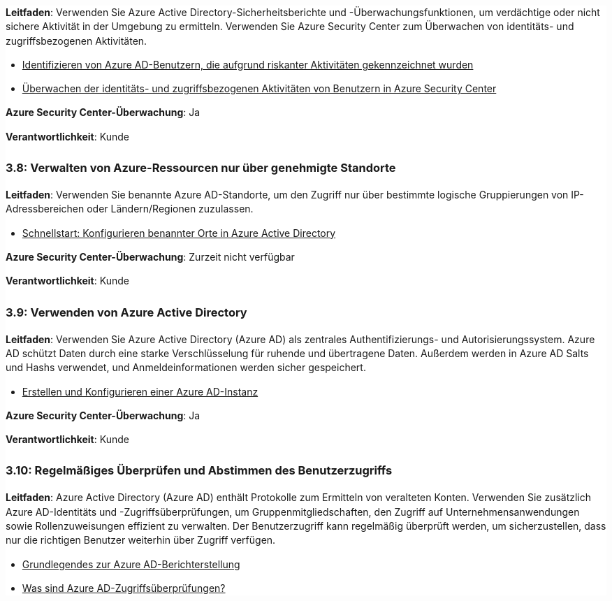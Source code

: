 **Leitfaden**: Verwenden Sie Azure Active Directory-Sicherheitsberichte und -Überwachungsfunktionen, um verdächtige oder nicht sichere Aktivität in der Umgebung zu ermitteln. Verwenden Sie Azure Security Center zum Überwachen von identitäts- und zugriffsbezogenen Aktivitäten.

- [Identifizieren von Azure AD-Benutzern, die aufgrund riskanter Aktivitäten gekennzeichnet wurden](../active-directory/identity-protection/overview-identity-protection.md)

- [Überwachen der identitäts- und zugriffsbezogenen Aktivitäten von Benutzern in Azure Security Center](../security-center/security-center-identity-access.md)

**Azure Security Center-Überwachung**: Ja

**Verantwortlichkeit**: Kunde

### <a name="38-manage-azure-resources-from-only-approved-locations"></a>3.8: Verwalten von Azure-Ressourcen nur über genehmigte Standorte

**Leitfaden**: Verwenden Sie benannte Azure AD-Standorte, um den Zugriff nur über bestimmte logische Gruppierungen von IP-Adressbereichen oder Ländern/Regionen zuzulassen. 

- [Schnellstart: Konfigurieren benannter Orte in Azure Active Directory](../active-directory/reports-monitoring/quickstart-configure-named-locations.md)

**Azure Security Center-Überwachung**: Zurzeit nicht verfügbar

**Verantwortlichkeit**: Kunde

### <a name="39-use-azure-active-directory"></a>3.9: Verwenden von Azure Active Directory

**Leitfaden**: Verwenden Sie Azure Active Directory (Azure AD) als zentrales Authentifizierungs- und Autorisierungssystem. Azure AD schützt Daten durch eine starke Verschlüsselung für ruhende und übertragene Daten. Außerdem werden in Azure AD Salts und Hashs verwendet, und Anmeldeinformationen werden sicher gespeichert. 

- [Erstellen und Konfigurieren einer Azure AD-Instanz](../active-directory/fundamentals/active-directory-access-create-new-tenant.md)

**Azure Security Center-Überwachung**: Ja

**Verantwortlichkeit**: Kunde

### <a name="310-regularly-review-and-reconcile-user-access"></a>3.10: Regelmäßiges Überprüfen und Abstimmen des Benutzerzugriffs

**Leitfaden**: Azure Active Directory (Azure AD) enthält Protokolle zum Ermitteln von veralteten Konten. Verwenden Sie zusätzlich Azure AD-Identitäts und -Zugriffsüberprüfungen, um Gruppenmitgliedschaften, den Zugriff auf Unternehmensanwendungen sowie Rollenzuweisungen effizient zu verwalten. Der Benutzerzugriff kann regelmäßig überprüft werden, um sicherzustellen, dass nur die richtigen Benutzer weiterhin über Zugriff verfügen. 

- [Grundlegendes zur Azure AD-Berichterstellung](../active-directory/reports-monitoring/index.yml) 

- [Was sind Azure AD-Zugriffsüberprüfungen?](../active-directory/governance/access-reviews-overview.md)
